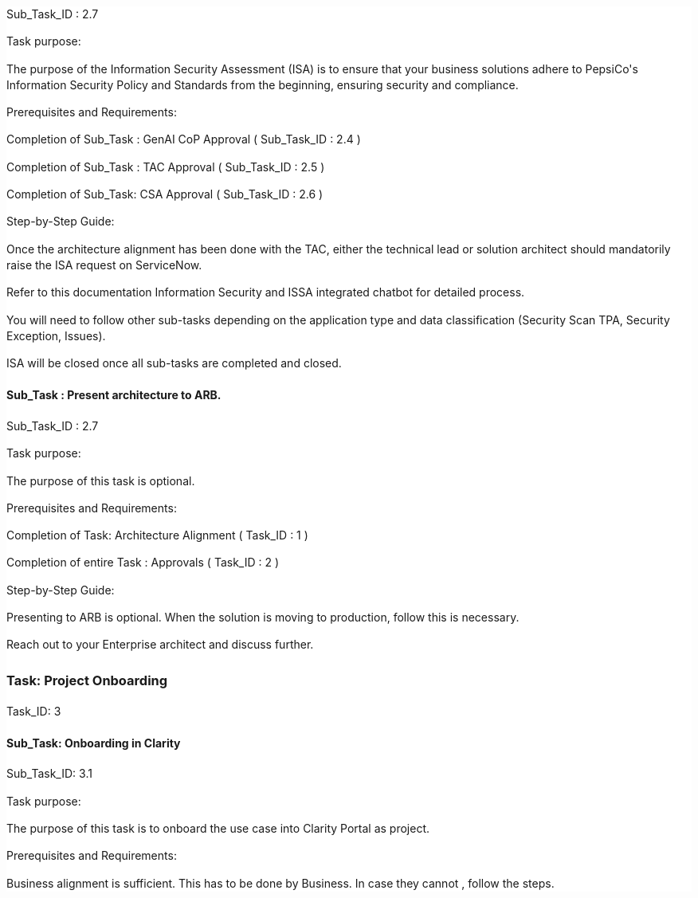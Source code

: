 Sub_Task_ID : 2.7

Task purpose:

The purpose of the Information Security Assessment (ISA) is to ensure that your business solutions adhere to PepsiCo's Information Security Policy and Standards from the beginning, ensuring security and compliance.

Prerequisites and Requirements:

Completion of Sub_Task : GenAI CoP Approval ( Sub_Task_ID : 2.4 )

Completion of Sub_Task : TAC Approval ( Sub_Task_ID : 2.5 )

Completion of Sub_Task: CSA Approval ( Sub_Task_ID : 2.6 )

Step-by-Step Guide:

Once the architecture alignment has been done with the TAC, either the technical lead or solution architect should mandatorily raise the ISA request on ServiceNow.

Refer to this documentation Information Security and ISSA integrated chatbot for detailed process.

You will need to follow other sub-tasks depending on the application type and data classification (Security Scan TPA, Security Exception, Issues).

ISA will be closed once all sub-tasks are completed and closed.

#### Sub_Task : Present architecture to ARB.

Sub_Task_ID : 2.7

Task purpose:

The purpose of this task is optional.

Prerequisites and Requirements:

Completion of Task: Architecture Alignment ( Task_ID : 1 )

Completion of entire Task : Approvals ( Task_ID : 2 )

Step-by-Step Guide:

Presenting to ARB is optional. When the solution is moving to production, follow this is necessary.

Reach out to your Enterprise architect and discuss further.

### Task: Project Onboarding

Task_ID: 3

#### Sub_Task: Onboarding in Clarity

Sub_Task_ID: 3.1

Task purpose:

The purpose of this task is to onboard the use case into Clarity Portal as project.

Prerequisites and Requirements:

Business alignment is sufficient. This has to be done by Business. In case they cannot , follow the steps.
